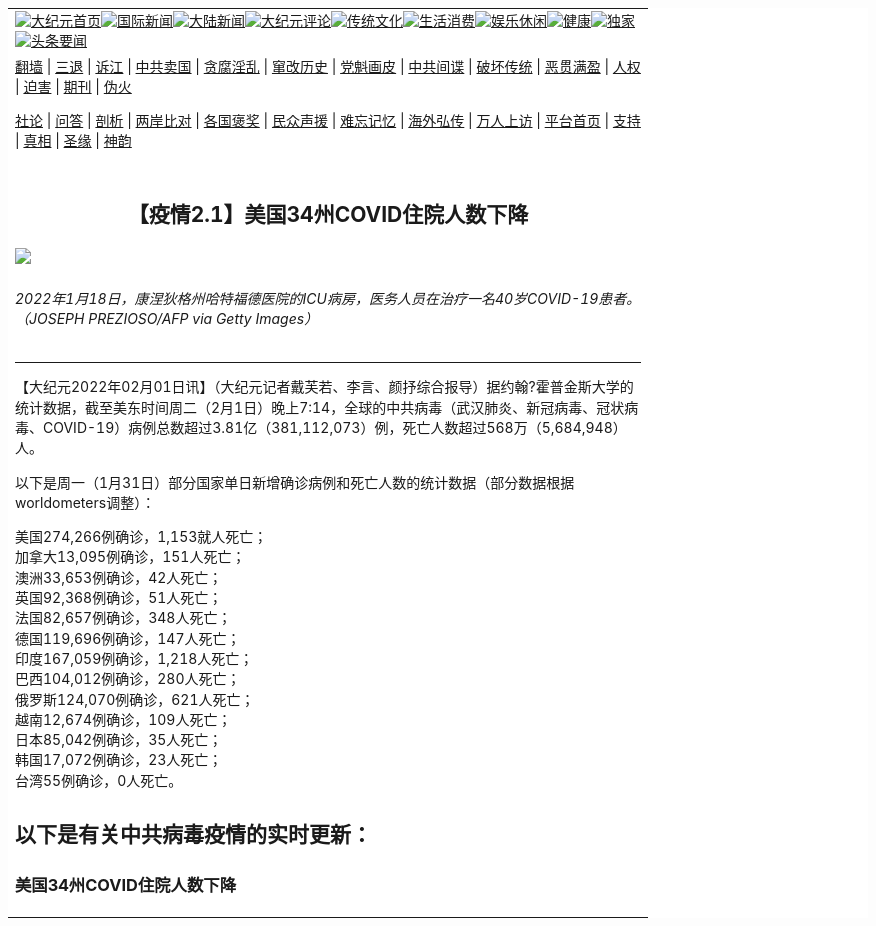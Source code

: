 <a name="1" id="1" target="_blank"></a><span id="1"></span>
<table align=center border="0"><tr><td colspan="2" VALIGN=TOP><a href="https://github.com/19920513/djy/blob/master/gb/nf1351518.md#1"><img src="https://raw.githubusercontent.com/19920513/www/master/t/djy/1.jpg" title="大纪元首页" alt="大纪元首页"></a><a href="https://github.com/19920513/djy/blob/master/gb/n24hr.md#1"><img src="https://raw.githubusercontent.com/19920513/www/master/t/djy/3.jpg" title="国际新闻" alt="国际新闻"></a><a href="https://github.com/19920513/djy/blob/master/gb/nsc413.md#1"><img src="https://raw.githubusercontent.com/19920513/www/master/t/djy/4.jpg" title="大陆新闻" alt="大陆新闻"></a><a href="https://github.com/19920513/djy/blob/master/gb/news392.md#1"><img src="https://raw.githubusercontent.com/19920513/www/master/t/djy/5.jpg" title="大纪元评论" alt="大纪元评论"></a><a href="https://github.com/19920513/djy/blob/master/gb/news2007.md#1"><img src="https://raw.githubusercontent.com/19920513/www/master/t/djy/6.jpg" title="传统文化" alt="传统文化"></a><a href="https://github.com/19920513/djy/blob/master/gb/news2008.md#1"><img src="https://raw.githubusercontent.com/19920513/www/master/t/djy/7.jpg" title="生活消费" alt="生活消费"></a><a href="https://github.com/19920513/djy/blob/master/gb/ncyule.md#1"><img src="https://raw.githubusercontent.com/19920513/www/master/t/djy/8.jpg" title="娱乐休闲" alt="娱乐休闲"></a><a href="https://github.com/19920513/djy/blob/master/gb/nsc1002.md#1"><img src="https://raw.githubusercontent.com/19920513/www/master/t/djy/9.jpg" title="健康" alt="健康"></a><a href="https://github.com/19920513/djy/blob/master/gb/nf6092.md#1"><img src="https://raw.githubusercontent.com/19920513/www/master/t/djy/10a.jpg" title="独家" alt="独家"></a><a href="https://github.com/19920513/djy/blob/master/gb/nf4514.md#1"><img src="https://raw.githubusercontent.com/19920513/www/master/t/djy/12a.jpg" title="头条要闻" alt="头条要闻"></a></td></tr>
<tr><td colspan="2" VALIGN=TOP><a target="_blank" href="https://github.com/19920513/www/blob/master/README.md?zsrh#1">翻墙</a> | <a target="_blank" href="https://github.com/19920513/djy/blob/master/gb/nf5657.md#1">三退</a> | <a target="_blank" href="https://github.com/19920513/djy/blob/master/gb/nf6124.md#1">诉江</a> | <a target="_blank" href="https://github.com/19920513/djy/blob/master/gb/nf1176117.md#1">中共卖国</a> | <a target="_blank" href="https://github.com/19920513/djy/blob/master/gb/nf5773.md#1">贪腐淫乱</a> | <a target="_blank" href="https://github.com/19920513/djy/blob/master/gb/nf1176115.md#1">窜改历史</a> | <a target="_blank" href="https://github.com/19920513/djy/blob/master/gb/nf1176107.md#1">党魁画皮</a> | <a target="_blank" href="https://github.com/19920513/djy/blob/master/gb/nf1320400.md#1">中共间谍</a> | <a target="_blank" href="https://github.com/19920513/djy/blob/master/gb/nf1176114.md#1">破坏传统</a> | <a target="_blank" href="https://github.com/19920513/ntdtv/blob/master/gb/prog447_1.md#1">恶贯满盈</a> | <a target="_blank" href="https://github.com/19920513/djy/blob/master/gb/ncid278.md#1">人权</a> | <a target="_blank" href="https://github.com/19920513/djy/blob/master/gb/nf1176111.md#1">迫害</a> | <a target="_blank" href="https://gitlab.com/szzdlab/mh-qikan/blob/master/README.md#1">期刊</a> | <a target="_blank" href="https://github.com/19920513/djy/blob/master/gb/nf5562.md#1">伪火</a></p><p><a target="_blank" href="https://github.com/19920513/djy/blob/master/gb/9p.md#1">社论</a> | <a target="_blank" href="https://github.com/19920513/djy/blob/master/gb/nf4378.md#1">问答</a> | <a target="_blank" href="https://github.com/19920513/djy/blob/master/gb/nf5792.md#1">剖析</a> | <a target="_blank" href="https://github.com/19920513/djy/blob/master/gb/nf5735.md#1">两岸比对</a> | <a target="_blank" href="https://github.com/19920513/djy/blob/master/gb/nf6119.md#1">各国褒奖</a> | <a target="_blank" href="https://github.com/19920513/djy/blob/master/gb/nf6120.md#1">民众声援</a> | <a target="_blank" href="https://github.com/19920513/djy/blob/master/gb/nf1188594.md#1">难忘记忆</a> | <a target="_blank" href="https://github.com/19920513/djy/blob/master/gb/nf3180.md#1">海外弘传</a> | <a target="_blank" href="https://github.com/19920513/djy/blob/master/gb/nf5410.md#1">万人上访</a> | <a target="_blank" href="https://github.com/19920513/www/blob/master/README.md?zsrh#1">平台首页</a> | <a target="_blank" href="https://github.com/19920513/djy/blob/master/gb/nf4386.md#1">支持</a> | <a target="_blank" href="https://github.com/19920513/djy/blob/master/gb/nf4389.md#1">真相</a> | <a target="_blank" href="https://github.com/19920513/djy/blob/master/gb/nf5790.md#1">圣缘</a> | <a target="_blank" href="https://github.com/19920513/djy/blob/master/gb/nf4786.md#1">神韵</a></td></tr>
<tr><td VALIGN=TOP width="626"><h2 align=center>【疫情2.1】美国34州COVID住院人数下降</h2>
<img width="600" src="https://i.epochtimes.com/assets/uploads/2022/01/id13531788-GettyImages-1237854873-600x400.jpg" />
<h6>2022年1月18日，康涅狄格州哈特福德医院的ICU病房，医务人员在治疗一名40岁COVID-19患者。（JOSEPH PREZIOSO/AFP via Getty Images）
</h6>
<hr>
	<p>【大纪元2022年02月01日讯】（大纪元记者戴芙若、李言、颜抒综合报导）据约翰?霍普金斯大学的统计数据，截至美东时间周二（2月1日）晚上7:14，全球的中共病毒（武汉肺炎、新冠病毒、冠状病毒、COVID-19）病例总数超过3.81亿（381,112,073）例，死亡人数超过568万（5,684,948）人。</p>
<p>以下是周一（1月31日）部分国家单日新增确诊病例和死亡人数的统计数据（部分数据根据worldometers调整）：</p>
<p>美国274,266例确诊，1,153就人死亡；<br />
加拿大13,095例确诊，151人死亡；<br />
澳洲33,653例确诊，42人死亡；<br />
英国92,368例确诊，51人死亡；<br />
法国82,657例确诊，348人死亡；<br />
德国119,696例确诊，147人死亡；<br />
印度167,059例确诊，1,218人死亡；<br />
巴西104,012例确诊，280人死亡；<br />
俄罗斯124,070例确诊，621人死亡；<br />
越南12,674例确诊，109人死亡；<br />
日本85,042例确诊，35人死亡；<br />
韩国17,072例确诊，23人死亡；<br />
台湾55例确诊，0人死亡。</p>
<h2>以下是有关中共病毒疫情的实时更新：</h2>
<h3>美国34州COVID住院人数下降</h3>
